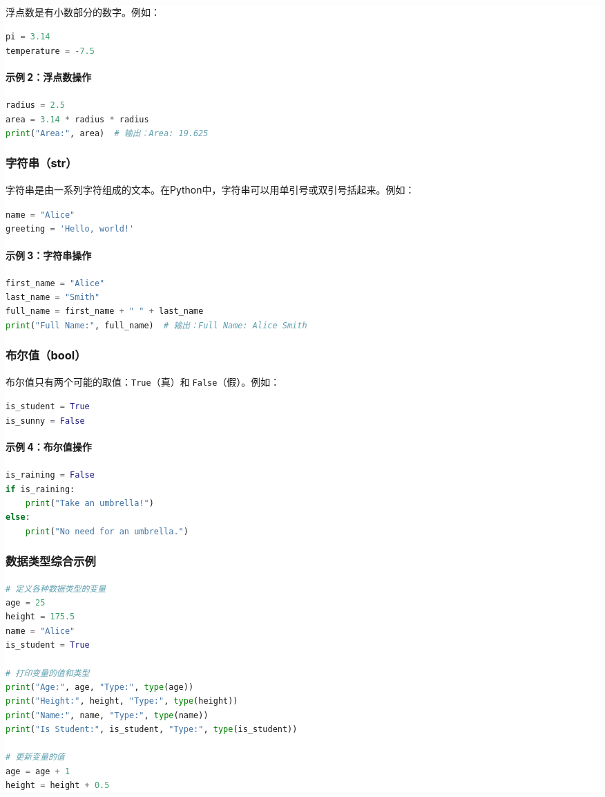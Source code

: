 浮点数是有小数部分的数字。例如：

```python
pi = 3.14
temperature = -7.5
```

#### 示例 2：浮点数操作

```python
radius = 2.5
area = 3.14 * radius * radius
print("Area:", area)  # 输出：Area: 19.625
```

### 字符串（str）

字符串是由一系列字符组成的文本。在Python中，字符串可以用单引号或双引号括起来。例如：

```python
name = "Alice"
greeting = 'Hello, world!'
```

#### 示例 3：字符串操作

```python
first_name = "Alice"
last_name = "Smith"
full_name = first_name + " " + last_name
print("Full Name:", full_name)  # 输出：Full Name: Alice Smith
```

### 布尔值（bool）

布尔值只有两个可能的取值：`True`（真）和 `False`（假）。例如：

```python
is_student = True
is_sunny = False
```

#### 示例 4：布尔值操作

```python
is_raining = False
if is_raining:
    print("Take an umbrella!")
else:
    print("No need for an umbrella.")
```

### 数据类型综合示例

```python
# 定义各种数据类型的变量
age = 25
height = 175.5
name = "Alice"
is_student = True

# 打印变量的值和类型
print("Age:", age, "Type:", type(age))
print("Height:", height, "Type:", type(height))
print("Name:", name, "Type:", type(name))
print("Is Student:", is_student, "Type:", type(is_student))

# 更新变量的值
age = age + 1
height = height + 0.5
```